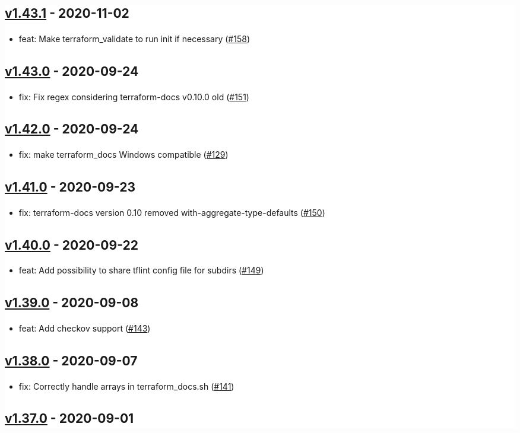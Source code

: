 

<a name="v1.43.1"></a>
## [v1.43.1] - 2020-11-02

- feat: Make terraform_validate to run init if necessary ([#158](https://github.com/nholuongut/terraform-pre-commit/issues/158))


<a name="v1.43.0"></a>
## [v1.43.0] - 2020-09-24

- fix: Fix regex considering terraform-docs v0.10.0 old ([#151](https://github.com/nholuongut/terraform-pre-commit/issues/151))


<a name="v1.42.0"></a>
## [v1.42.0] - 2020-09-24

- fix: make terraform_docs Windows compatible ([#129](https://github.com/nholuongut/terraform-pre-commit/issues/129))


<a name="v1.41.0"></a>
## [v1.41.0] - 2020-09-23

- fix: terraform-docs version 0.10 removed with-aggregate-type-defaults ([#150](https://github.com/nholuongut/terraform-pre-commit/issues/150))


<a name="v1.40.0"></a>
## [v1.40.0] - 2020-09-22

- feat: Add possibility to share tflint config file for subdirs ([#149](https://github.com/nholuongut/terraform-pre-commit/issues/149))


<a name="v1.39.0"></a>
## [v1.39.0] - 2020-09-08

- feat: Add checkov support ([#143](https://github.com/nholuongut/terraform-pre-commit/issues/143))


<a name="v1.38.0"></a>
## [v1.38.0] - 2020-09-07

- fix: Correctly handle arrays in terraform_docs.sh ([#141](https://github.com/nholuongut/terraform-pre-commit/issues/141))


<a name="v1.37.0"></a>
## [v1.37.0] - 2020-09-01


[Unreleased]: https://github.com/nholuongut/terraform-pre-commit/compare/v1.61.0...HEAD
[v1.61.0]: https://github.com/nholuongut/terraform-pre-commit/compare/v1.60.0...v1.61.0
[v1.60.0]: https://github.com/nholuongut/terraform-pre-commit/compare/v1.59.0...v1.60.0
[v1.59.0]: https://github.com/nholuongut/terraform-pre-commit/compare/v1.58.0...v1.59.0
[v1.58.0]: https://github.com/nholuongut/terraform-pre-commit/compare/v1.57.0...v1.58.0
[v1.57.0]: https://github.com/nholuongut/terraform-pre-commit/compare/v1.56.0...v1.57.0
[v1.56.0]: https://github.com/nholuongut/terraform-pre-commit/compare/v1.55.0...v1.56.0
[v1.55.0]: https://github.com/nholuongut/terraform-pre-commit/compare/v1.54.0...v1.55.0
[v1.54.0]: https://github.com/nholuongut/terraform-pre-commit/compare/v1.53.0...v1.54.0
[v1.53.0]: https://github.com/nholuongut/terraform-pre-commit/compare/v1.52.0...v1.53.0
[v1.52.0]: https://github.com/nholuongut/terraform-pre-commit/compare/v1.51.0...v1.52.0
[v1.51.0]: https://github.com/nholuongut/terraform-pre-commit/compare/v1.50.0...v1.51.0
[v1.50.0]: https://github.com/nholuongut/terraform-pre-commit/compare/v1.49.0...v1.50.0
[v1.49.0]: https://github.com/nholuongut/terraform-pre-commit/compare/v1.48.0...v1.49.0
[v1.48.0]: https://github.com/nholuongut/terraform-pre-commit/compare/v1.47.0...v1.48.0
[v1.47.0]: https://github.com/nholuongut/terraform-pre-commit/compare/v1.46.0...v1.47.0
[v1.46.0]: https://github.com/nholuongut/terraform-pre-commit/compare/v1.45.0...v1.46.0
[v1.45.0]: https://github.com/nholuongut/terraform-pre-commit/compare/v1.44.0...v1.45.0
[v1.44.0]: https://github.com/nholuongut/terraform-pre-commit/compare/v1.43.1...v1.44.0
[v1.43.1]: https://github.com/nholuongut/terraform-pre-commit/compare/v1.43.0...v1.43.1
[v1.43.0]: https://github.com/nholuongut/terraform-pre-commit/compare/v1.42.0...v1.43.0
[v1.42.0]: https://github.com/nholuongut/terraform-pre-commit/compare/v1.41.0...v1.42.0
[v1.41.0]: https://github.com/nholuongut/terraform-pre-commit/compare/v1.40.0...v1.41.0
[v1.40.0]: https://github.com/nholuongut/terraform-pre-commit/compare/v1.39.0...v1.40.0
[v1.39.0]: https://github.com/nholuongut/terraform-pre-commit/compare/v1.38.0...v1.39.0
[v1.38.0]: https://github.com/nholuongut/terraform-pre-commit/compare/v1.37.0...v1.38.0
[v1.37.0]: https://github.com/nholuongut/terraform-pre-commit/compare/v1.36.0...v1.37.0
[v1.36.0]: https://github.com/nholuongut/terraform-pre-commit/compare/v1.35.0...v1.36.0
[v1.35.0]: https://github.com/nholuongut/terraform-pre-commit/compare/v1.34.0...v1.35.0
[v1.34.0]: https://github.com/nholuongut/terraform-pre-commit/compare/v1.33.0...v1.34.0
[v1.33.0]: https://github.com/nholuongut/terraform-pre-commit/compare/v1.32.0...v1.33.0
[v1.32.0]: https://github.com/nholuongut/terraform-pre-commit/compare/v1.31.0...v1.32.0
[v1.31.0]: https://github.com/nholuongut/terraform-pre-commit/compare/v1.30.0...v1.31.0
[v1.30.0]: https://github.com/nholuongut/terraform-pre-commit/compare/v1.29.0...v1.30.0
[v1.29.0]: https://github.com/nholuongut/terraform-pre-commit/compare/v1.28.0...v1.29.0
[v1.28.0]: https://github.com/nholuongut/terraform-pre-commit/compare/v1.27.0...v1.28.0
[v1.27.0]: https://github.com/nholuongut/terraform-pre-commit/compare/v1.26.0...v1.27.0
[v1.26.0]: https://github.com/nholuongut/terraform-pre-commit/compare/v1.25.0...v1.26.0
[v1.25.0]: https://github.com/nholuongut/terraform-pre-commit/compare/v1.24.0...v1.25.0
[v1.24.0]: https://github.com/nholuongut/terraform-pre-commit/compare/v1.23.0...v1.24.0
[v1.23.0]: https://github.com/nholuongut/terraform-pre-commit/compare/v1.22.0...v1.23.0
[v1.22.0]: https://github.com/nholuongut/terraform-pre-commit/compare/v1.21.0...v1.22.0
[v1.21.0]: https://github.com/nholuongut/terraform-pre-commit/compare/v1.20.0...v1.21.0
[v1.20.0]: https://github.com/nholuongut/terraform-pre-commit/compare/v1.19.0...v1.20.0
[v1.19.0]: https://github.com/nholuongut/terraform-pre-commit/compare/v1.18.0...v1.19.0
[v1.18.0]: https://github.com/nholuongut/terraform-pre-commit/compare/v1.17.0...v1.18.0
[v1.17.0]: https://github.com/nholuongut/terraform-pre-commit/compare/v1.16.0...v1.17.0
[v1.16.0]: https://github.com/nholuongut/terraform-pre-commit/compare/v1.15.0...v1.16.0
[v1.15.0]: https://github.com/nholuongut/terraform-pre-commit/compare/v1.14.0...v1.15.0
[v1.14.0]: https://github.com/nholuongut/terraform-pre-commit/compare/v1.13.0...v1.14.0
[v1.13.0]: https://github.com/nholuongut/terraform-pre-commit/compare/v1.12.0...v1.13.0
[v1.12.0]: https://github.com/nholuongut/terraform-pre-commit/compare/v1.11.0...v1.12.0
[v1.11.0]: https://github.com/nholuongut/terraform-pre-commit/compare/v1.10.0...v1.11.0
[v1.10.0]: https://github.com/nholuongut/terraform-pre-commit/compare/v1.9.0...v1.10.0
[v1.9.0]: https://github.com/nholuongut/terraform-pre-commit/compare/v1.8.1...v1.9.0
[v1.8.1]: https://github.com/nholuongut/terraform-pre-commit/compare/v1.8.0...v1.8.1
[v1.8.0]: https://github.com/nholuongut/terraform-pre-commit/compare/v1.7.4...v1.8.0
[v1.7.4]: https://github.com/nholuongut/terraform-pre-commit/compare/v1.7.3...v1.7.4
[v1.7.3]: https://github.com/nholuongut/terraform-pre-commit/compare/v1.7.2...v1.7.3
[v1.7.2]: https://github.com/nholuongut/terraform-pre-commit/compare/v1.7.1...v1.7.2
[v1.7.1]: https://github.com/nholuongut/terraform-pre-commit/compare/v1.7.0...v1.7.1
[v1.7.0]: https://github.com/nholuongut/terraform-pre-commit/compare/v1.6.0...v1.7.0
[v1.6.0]: https://github.com/nholuongut/terraform-pre-commit/compare/v1.5.0...v1.6.0
[v1.5.0]: https://github.com/nholuongut/terraform-pre-commit/compare/v1.4.0...v1.5.0
[v1.4.0]: https://github.com/nholuongut/terraform-pre-commit/compare/v1.3.0...v1.4.0
[v1.3.0]: https://github.com/nholuongut/terraform-pre-commit/compare/v1.2.0...v1.3.0
[v1.2.0]: https://github.com/nholuongut/terraform-pre-commit/compare/v1.1.0...v1.2.0
[v1.1.0]: https://github.com/nholuongut/terraform-pre-commit/compare/v1.0.0...v1.1.0